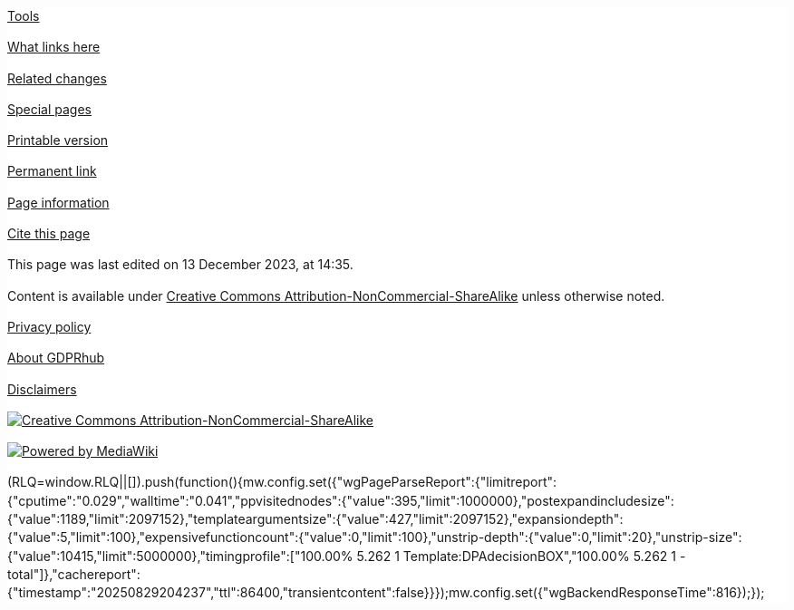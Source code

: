 [Tools](#)

[What links here](/index.php?title=Special:WhatLinksHere/AEPD_\(Spain\)_-_PS/00408/2019 "A list of all wiki pages that link here [j]")

[Related changes](/index.php?title=Special:RecentChangesLinked/AEPD_\(Spain\)_-_PS/00408/2019 "Recent changes in pages linked from this page [k]")

[Special pages](/index.php?title=Special:SpecialPages "A list of all special pages [q]")

[Printable version](javascript:print\(\); "Printable version of this page [p]")

[Permanent link](/index.php?title=AEPD_\(Spain\)_-_PS/00408/2019&oldid=38425 "Permanent link to this revision of this page")

[Page information](/index.php?title=AEPD_\(Spain\)_-_PS/00408/2019&action=info "More information about this page")

[Cite this page](/index.php?title=Special:CiteThisPage&page=AEPD_%28Spain%29_-_PS%2F00408%2F2019&id=38425&wpFormIdentifier=titleform "Information on how to cite this page")

This page was last edited on 13 December 2023, at 14:35.

Content is available under [Creative Commons Attribution-NonCommercial-ShareAlike](https://creativecommons.org/licenses/by-nc-sa/4.0/) unless otherwise noted.

[Privacy policy](/index.php?title=GDPRhub:Privacy_policy)

[About GDPRhub](/index.php?title=GDPRhub:About)

[Disclaimers](/index.php?title=GDPRhub:General_disclaimer)

[![Creative Commons Attribution-NonCommercial-ShareAlike](/resources/assets/licenses/cc-by-nc-sa.png)](https://creativecommons.org/licenses/by-nc-sa/4.0/)

[![Powered by MediaWiki](/resources/assets/poweredby_mediawiki_88x31.png)](https://www.mediawiki.org/)

(RLQ=window.RLQ||\[\]).push(function(){mw.config.set({"wgPageParseReport":{"limitreport":{"cputime":"0.029","walltime":"0.041","ppvisitednodes":{"value":395,"limit":1000000},"postexpandincludesize":{"value":1189,"limit":2097152},"templateargumentsize":{"value":427,"limit":2097152},"expansiondepth":{"value":5,"limit":100},"expensivefunctioncount":{"value":0,"limit":100},"unstrip-depth":{"value":0,"limit":20},"unstrip-size":{"value":10415,"limit":5000000},"timingprofile":\["100.00% 5.262 1 Template:DPAdecisionBOX","100.00% 5.262 1 -total"\]},"cachereport":{"timestamp":"20250829204237","ttl":86400,"transientcontent":false}}});mw.config.set({"wgBackendResponseTime":816});});